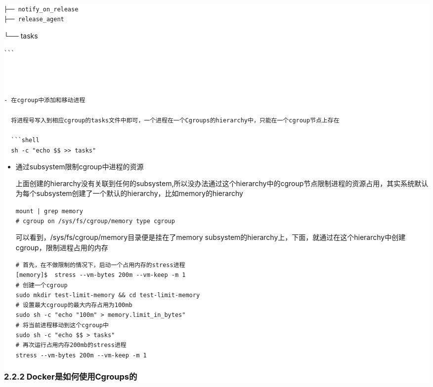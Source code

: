     ├── notify_on_release
    ├── release_agent
  └── tasks
    
    ```
  ```
  
    
  
  - 在cgroup中添加和移动进程
  
    将进程号写入到相应cgroup的tasks文件中即可，一个进程在一个Cgroups的hierarchy中，只能在一个cgroup节点上存在
  
    ```shell
    sh -c "echo $$ >> tasks"
  ```
  
  - 通过subsystem限制cgroup中进程的资源
  
    上面创建的hierarchy没有关联到任何的subsystem,所以没办法通过这个hierarchy中的cgroup节点限制进程的资源占用，其实系统默认为每个subsystem创建了一个默认的hierarchy，比如memory的hierarchy
  
    ```shell
    mount | grep memory
    # cgroup on /sys/fs/cgroup/memory type cgroup
    ```
  
    可以看到，/sys/fs/cgroup/memory目录便是挂在了memory subsystem的hierarchy上，下面，就通过在这个hierarchy中创建cgroup，限制进程占用的内存
  
    ```shell
    # 首先，在不做限制的情况下，启动一个占用内存的stress进程
    [memory]$  stress --vm-bytes 200m --vm-keep -m 1
    # 创建一个cgroup
    sudo mkdir test-limit-memory && cd test-limit-memory
    # 设置最大cgroup的最大内存占用为100mb
    sudo sh -c "echo "100m" > memory.limit_in_bytes"
    # 将当前进程移动到这个cgroup中
    sudo sh -c "echo $$ > tasks"
    # 再次运行占用内存200mb的stress进程
    stress --vm-bytes 200m --vm-keep -m 1
    
    ```
  
    

### 2.2.2 Docker是如何使用Cgroups的
